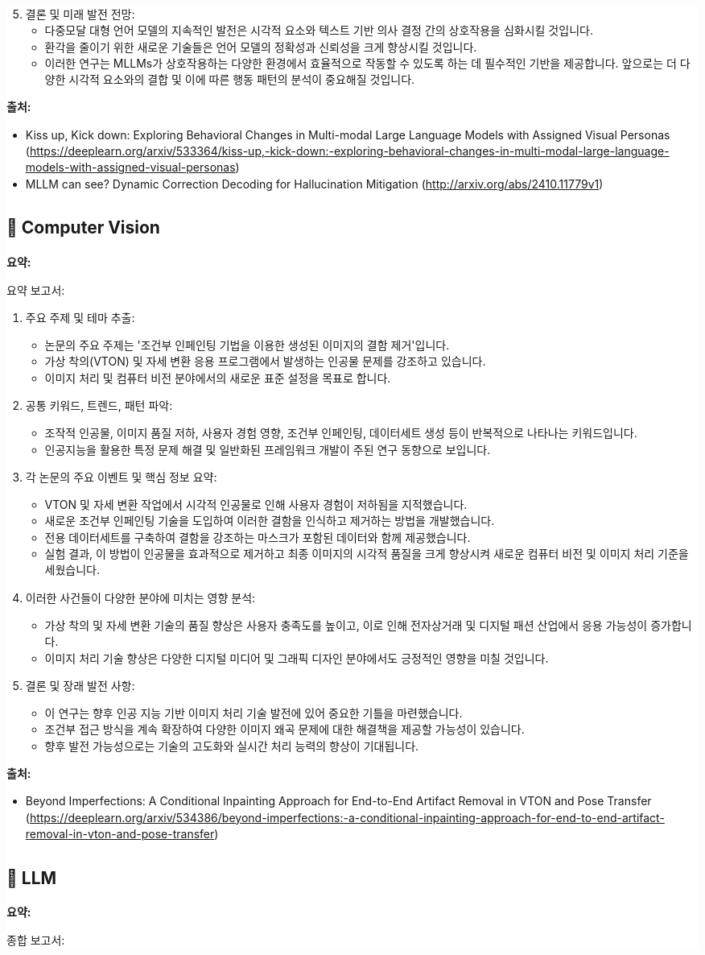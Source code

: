 5. 결론 및 미래 발전 전망:
   - 다중모달 대형 언어 모델의 지속적인 발전은 시각적 요소와 텍스트 기반 의사 결정 간의 상호작용을 심화시킬 것입니다.
   - 환각을 줄이기 위한 새로운 기술들은 언어 모델의 정확성과 신뢰성을 크게 향상시킬 것입니다.
   - 이러한 연구는 MLLMs가 상호작용하는 다양한 환경에서 효율적으로 작동할 수 있도록 하는 데 필수적인 기반을 제공합니다. 앞으로는 더 다양한 시각적 요소와의 결합 및 이에 따른 행동 패턴의 분석이 중요해질 것입니다.

**출처:**

 - Kiss up, Kick down: Exploring Behavioral Changes in Multi-modal Large Language Models with Assigned Visual Personas (https://deeplearn.org/arxiv/533364/kiss-up,-kick-down:-exploring-behavioral-changes-in-multi-modal-large-language-models-with-assigned-visual-personas)
 - MLLM can see? Dynamic Correction Decoding for Hallucination Mitigation (http://arxiv.org/abs/2410.11779v1)


## 🎠 Computer Vision

**요약:**

요약 보고서:

1. 주요 주제 및 테마 추출:
   - 논문의 주요 주제는 '조건부 인페인팅 기법을 이용한 생성된 이미지의 결함 제거'입니다.
   - 가상 착의(VTON) 및 자세 변환 응용 프로그램에서 발생하는 인공물 문제를 강조하고 있습니다.
   - 이미지 처리 및 컴퓨터 비전 분야에서의 새로운 표준 설정을 목표로 합니다.

2. 공통 키워드, 트렌드, 패턴 파악:
   - 조작적 인공물, 이미지 품질 저하, 사용자 경험 영향, 조건부 인페인팅, 데이터세트 생성 등이 반복적으로 나타나는 키워드입니다.
   - 인공지능을 활용한 특정 문제 해결 및 일반화된 프레임워크 개발이 주된 연구 동향으로 보입니다.

3. 각 논문의 주요 이벤트 및 핵심 정보 요약:
   - VTON 및 자세 변환 작업에서 시각적 인공물로 인해 사용자 경험이 저하됨을 지적했습니다.
   - 새로운 조건부 인페인팅 기술을 도입하여 이러한 결함을 인식하고 제거하는 방법을 개발했습니다.
   - 전용 데이터세트를 구축하여 결함을 강조하는 마스크가 포함된 데이터와 함께 제공했습니다.
   - 실험 결과, 이 방법이 인공물을 효과적으로 제거하고 최종 이미지의 시각적 품질을 크게 향상시켜 새로운 컴퓨터 비전 및 이미지 처리 기준을 세웠습니다.

4. 이러한 사건들이 다양한 분야에 미치는 영향 분석:
   - 가상 착의 및 자세 변환 기술의 품질 향상은 사용자 충족도를 높이고, 이로 인해 전자상거래 및 디지털 패션 산업에서 응용 가능성이 증가합니다.
   - 이미지 처리 기술 향상은 다양한 디지털 미디어 및 그래픽 디자인 분야에서도 긍정적인 영향을 미칠 것입니다.

5. 결론 및 장래 발전 사항:
   - 이 연구는 향후 인공 지능 기반 이미지 처리 기술 발전에 있어 중요한 기틀을 마련했습니다.
   - 조건부 접근 방식을 계속 확장하여 다양한 이미지 왜곡 문제에 대한 해결책을 제공할 가능성이 있습니다.
   - 향후 발전 가능성으로는 기술의 고도화와 실시간 처리 능력의 향상이 기대됩니다.

**출처:**

 - Beyond Imperfections: A Conditional Inpainting Approach for End-to-End Artifact Removal in VTON and Pose Transfer (https://deeplearn.org/arxiv/534386/beyond-imperfections:-a-conditional-inpainting-approach-for-end-to-end-artifact-removal-in-vton-and-pose-transfer)


## 🍊 LLM

**요약:**

종합 보고서:
